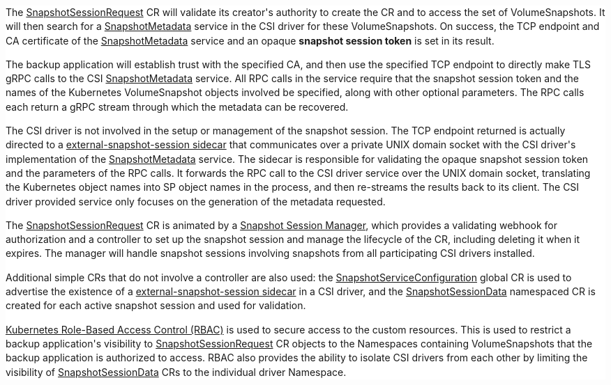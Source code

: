 The [SnapshotSessionRequest](#snapshotsessionrequest) CR
will validate its creator's authority to create the CR and to access the set
of VolumeSnapshots. It will then
search for a [SnapshotMetadata](#the-snapshotmetadata-service-api) service
in the CSI driver for these VolumeSnapshots.
On success, the TCP endpoint and CA certificate of the
[SnapshotMetadata](#the-snapshotmetadata-service-api)
service and an opaque **snapshot session token** is set in its result.

The backup application will establish trust with the specified CA, and
then use the specified TCP endpoint to directly make TLS gRPC calls to the CSI
[SnapshotMetadata](#the-snapshotmetadata-service-api) service.
All RPC calls in the service require that the snapshot session token and the
names of the Kubernetes VolumeSnapshot objects involved be specified,
along with other optional parameters.
The RPC calls each return a gRPC stream through which the metadata can be recovered.

The CSI driver is not involved in the setup or management of the snapshot session.
The TCP endpoint returned is actually directed to a
[external-snapshot-session sidecar](#the-external-snapshot-session-sidecar)
that communicates over a private UNIX domain socket with the CSI driver's
implementation of the [SnapshotMetadata](#the-snapshotmetadata-service-api)
service.
The sidecar is responsible for validating the opaque snapshot session token
and the parameters of the RPC calls.
It forwards the RPC call to the CSI driver service over the UNIX domain socket,
translating the Kubernetes object names into SP object names in the process,
and then re-streams the results back to its client.
The CSI driver provided service only focuses on the generation of the metadata
requested.

The [SnapshotSessionRequest](#snapshotsessionrequest) CR is animated by a
[Snapshot Session Manager](#the-snapshot-session-manager),
which provides a validating webhook
for authorization and a controller to set up the snapshot session
and manage the lifecycle of the CR, including deleting it when it expires.
The manager will handle snapshot sessions involving snapshots from all
participating CSI drivers installed.

Additional simple CRs that do not involve a controller are also used:
the [SnapshotServiceConfiguration](#snapshotserviceconfiguration) global CR is used to advertise the
existence of a [external-snapshot-session sidecar](#the-external-snapshot-session-sidecar)
in a CSI driver,
and the [SnapshotSessionData](#snapshotsessiondata) namespaced CR is created for each
active snapshot session and used for validation.

[Kubernetes Role-Based Access Control (RBAC)](https://kubernetes.io/docs/reference/access-authn-authz/rbac/)
is used to secure access to the custom resources.
This is used to restrict a backup application's visibility to
[SnapshotSessionRequest](#snapshotsessionrequest) CR
objects to the Namespaces containing VolumeSnapshots that the backup application
is authorized to access.
RBAC also provides the ability to isolate CSI
drivers from each other by limiting the visibility of
[SnapshotSessionData](#snapshotsessiondata) CRs to the
individual driver Namespace.
